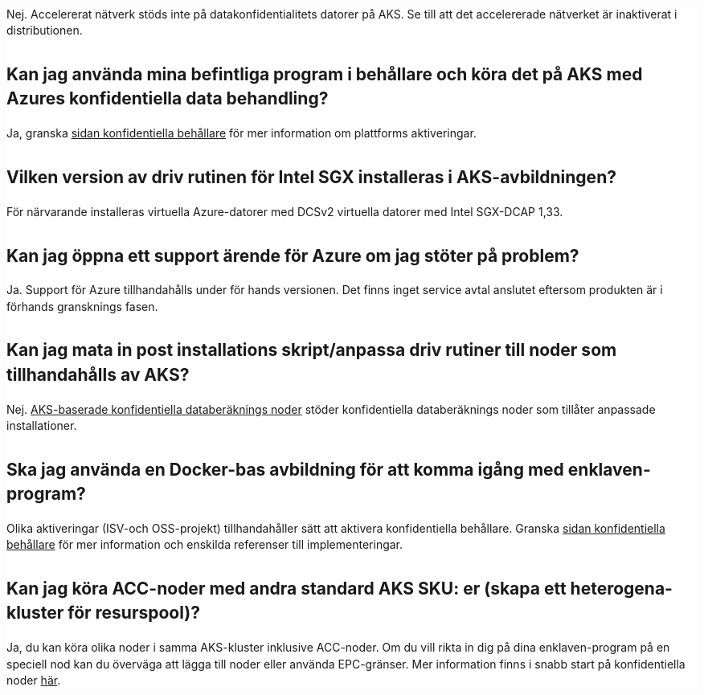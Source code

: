 Nej. Accelererat nätverk stöds inte på datakonfidentialitets datorer på AKS. Se till att det accelererade nätverket är inaktiverat i distributionen. 

## <a name="can-i-bring-my-existing-containerized-applications-and-run-it-on-aks-with-azure-confidential-computing"></a>Kan jag använda mina befintliga program i behållare och köra det på AKS med Azures konfidentiella data behandling? 

Ja, granska [sidan konfidentiella behållare](confidential-containers.md) för mer information om plattforms aktiveringar.

## <a name="what-intel-sgx-driver-version-is-installed-in-the-aks-image"></a>Vilken version av driv rutinen för Intel SGX installeras i AKS-avbildningen? 

För närvarande installeras virtuella Azure-datorer med DCSv2 virtuella datorer med Intel SGX-DCAP 1,33. 

## <a name="can-i-open-an-azure-support-ticket-if-i-run-into-issues"></a>Kan jag öppna ett support ärende för Azure om jag stöter på problem? 

Ja. Support för Azure tillhandahålls under för hands versionen. Det finns inget service avtal anslutet eftersom produkten är i förhands gransknings fasen.

## <a name="can-i-inject-post-install-scriptscustomize-drivers-to-the-nodes-provisioned-by-aks"></a>Kan jag mata in post installations skript/anpassa driv rutiner till noder som tillhandahålls av AKS? 

Nej. [AKS-baserade konfidentiella databeräknings noder](https://github.com/Azure/aks-engine/blob/master/docs/topics/sgx.md) stöder konfidentiella databeräknings noder som tillåter anpassade installationer.

## <a name="should-i-be-using-a-docker-base-image-to-get-started-on-enclave-applications"></a>Ska jag använda en Docker-bas avbildning för att komma igång med enklaven-program? 

Olika aktiveringar (ISV-och OSS-projekt) tillhandahåller sätt att aktivera konfidentiella behållare. Granska [sidan konfidentiella behållare](confidential-containers.md) för mer information och enskilda referenser till implementeringar.

## <a name="can-i-run-acc-nodes-with-other-standard-aks-skus-build-a-heterogenous-node-pool-cluster"></a>Kan jag köra ACC-noder med andra standard AKS SKU: er (skapa ett heterogena-kluster för resurspool)? 

Ja, du kan köra olika noder i samma AKS-kluster inklusive ACC-noder. Om du vill rikta in dig på dina enklaven-program på en speciell nod kan du överväga att lägga till noder eller använda EPC-gränser. Mer information finns i snabb start på konfidentiella noder [här](confidential-nodes-aks-get-started.md).
